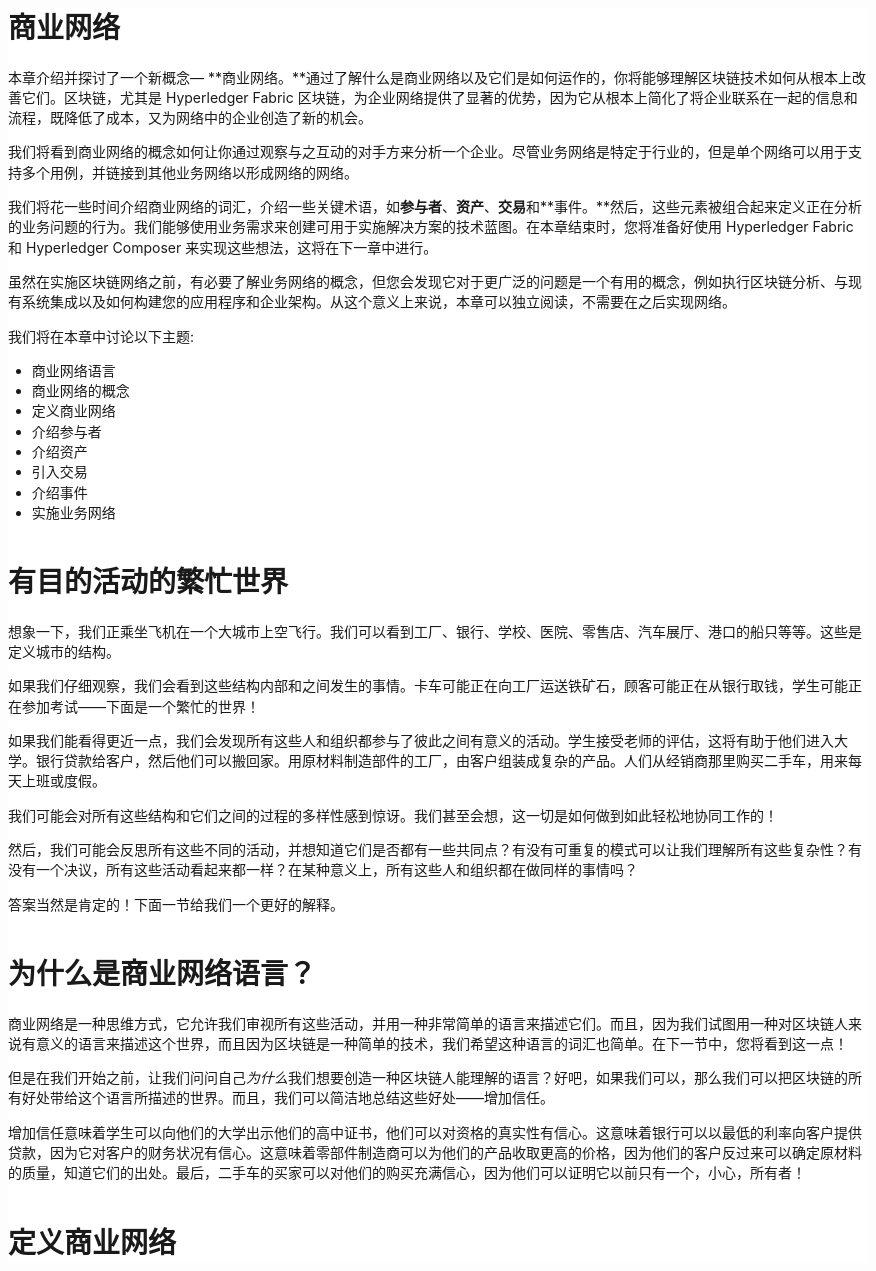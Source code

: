 # 商业网络

本章介绍并探讨了一个新概念— **商业网络。**通过了解什么是商业网络以及它们是如何运作的，你将能够理解区块链技术如何从根本上改善它们。区块链，尤其是 Hyperledger Fabric 区块链，为企业网络提供了显著的优势，因为它从根本上简化了将企业联系在一起的信息和流程，既降低了成本，又为网络中的企业创造了新的机会。

我们将看到商业网络的概念如何让你通过观察与之互动的对手方来分析一个企业。尽管业务网络是特定于行业的，但是单个网络可以用于支持多个用例，并链接到其他业务网络以形成网络的网络。

我们将花一些时间介绍商业网络的词汇，介绍一些关键术语，如**参与者**、**资产**、**交易**和**事件。**然后，这些元素被组合起来定义正在分析的业务问题的行为。我们能够使用业务需求来创建可用于实施解决方案的技术蓝图。在本章结束时，您将准备好使用 Hyperledger Fabric 和 Hyperledger Composer 来实现这些想法，这将在下一章中进行。

虽然在实施区块链网络之前，有必要了解业务网络的概念，但您会发现它对于更广泛的问题是一个有用的概念，例如执行区块链分析、与现有系统集成以及如何构建您的应用程序和企业架构。从这个意义上来说，本章可以独立阅读，不需要在之后实现网络。

我们将在本章中讨论以下主题:

*   商业网络语言
*   商业网络的概念
*   定义商业网络
*   介绍参与者
*   介绍资产
*   引入交易
*   介绍事件
*   实施业务网络

# 有目的活动的繁忙世界

想象一下，我们正乘坐飞机在一个大城市上空飞行。我们可以看到工厂、银行、学校、医院、零售店、汽车展厅、港口的船只等等。这些是定义城市的结构。

如果我们仔细观察，我们会看到这些结构内部和之间发生的事情。卡车可能正在向工厂运送铁矿石，顾客可能正在从银行取钱，学生可能正在参加考试——下面是一个繁忙的世界！

如果我们能看得更近一点，我们会发现所有这些人和组织都参与了彼此之间有意义的活动。学生接受老师的评估，这将有助于他们进入大学。银行贷款给客户，然后他们可以搬回家。用原材料制造部件的工厂，由客户组装成复杂的产品。人们从经销商那里购买二手车，用来每天上班或度假。

我们可能会对所有这些结构和它们之间的过程的多样性感到惊讶。我们甚至会想，这一切是如何做到如此轻松地协同工作的！

然后，我们可能会反思所有这些不同的活动，并想知道它们是否都有一些共同点？有没有可重复的模式可以让我们理解所有这些复杂性？有没有一个决议，所有这些活动看起来都一样？在某种意义上，所有这些人和组织都在做同样的事情吗？

答案当然是肯定的！下面一节给我们一个更好的解释。

# 为什么是商业网络语言？

商业网络是一种思维方式，它允许我们审视所有这些活动，并用一种非常简单的语言来描述它们。而且，因为我们试图用一种对区块链人来说有意义的语言来描述这个世界，而且因为区块链是一种简单的技术，我们希望这种语言的词汇也简单。在下一节中，您将看到这一点！

但是在我们开始之前，让我们问问自己*为什么*我们想要创造一种区块链人能理解的语言？好吧，如果我们可以，那么我们可以把区块链的所有好处带给这个语言所描述的世界。而且，我们可以简洁地总结这些好处——增加信任。

增加信任意味着学生可以向他们的大学出示他们的高中证书，他们可以对资格的真实性有信心。这意味着银行可以以最低的利率向客户提供贷款，因为它对客户的财务状况有信心。这意味着零部件制造商可以为他们的产品收取更高的价格，因为他们的客户反过来可以确定原材料的质量，知道它们的出处。最后，二手车的买家可以对他们的购买充满信心，因为他们可以证明它以前只有一个，小心，所有者！

# 定义商业网络
